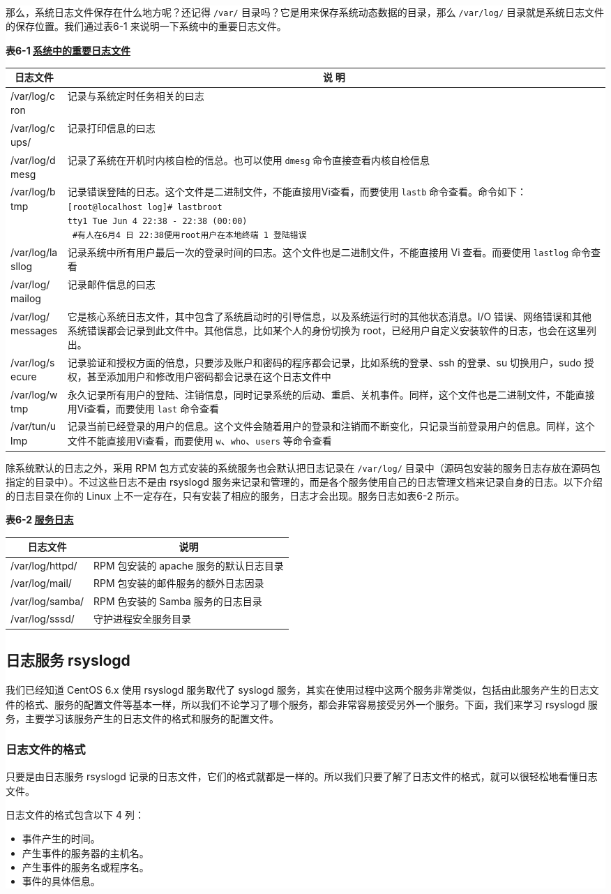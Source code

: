 那么，系统日志文件保存在什么地方呢？还记得 `/var/` 目录吗？它是用来保存系统动态数据的目录，那么 `/var/log/` 目录就是系统日志文件的保存位置。我们通过表6-1 来说明一下系统中的重要日志文件。

**表6-1	<u>系统中的重要日志文件</u>**

| 日志文件          | 说 明                                                        |
| ----------------- | ------------------------------------------------------------ |
| /var/log/cron     | 记录与系统定时任务相关的曰志                                 |
| /var/log/cups/    | 记录打印信息的曰志                                           |
| /var/log/dmesg    | 记录了系统在开机时内核自检的信总。也可以使用 `dmesg` 命令直接查看内核自检信息 |
| /var/log/btmp     | 记录错误登陆的日志。这个文件是二进制文件，不能直接用Vi查看，而要使用 `lastb` 命令查看。命令如下：<br />`[root@localhost log]# lastbroot`<br />`tty1 Tue Jun 4 22:38 - 22:38 (00:00)`<br />` #有人在6月4 日 22:38便用root用户在本地终端 1 登陆错误` |
| /var/log/lasllog  | 记录系统中所有用户最后一次的登录时间的曰志。这个文件也是二进制文件，不能直接用 Vi 查看。而要使用 `lastlog` 命令查看 |
| /var/Iog/mailog   | 记录邮件信息的曰志                                           |
| /var/log/messages | 它是核心系统日志文件，其中包含了系统启动时的引导信息，以及系统运行时的其他状态消息。I/O 错误、网络错误和其他系统错误都会记录到此文件中。其他信息，比如某个人的身份切换为 root，已经用户自定义安装软件的日志，也会在这里列出。 |
| /var/log/secure   | 记录验证和授权方面的倍息，只要涉及账户和密码的程序都会记录，比如系统的登录、ssh 的登录、su 切换用户，sudo 授权，甚至添加用户和修改用户密码都会记录在这个日志文件中 |
| /var/log/wtmp     | 永久记录所有用户的登陆、注销信息，同时记录系统的后动、重启、关机事件。同样，这个文件也是二进制文件，不能直接用Vi查看，而要使用 `last` 命令查看 |
| /var/tun/ulmp     | 记录当前已经登录的用户的信息。这个文件会随着用户的登录和注销而不断变化，只记录当前登录用户的信息。同样，这个文件不能直接用Vi查看，而要使用 `w`、`who`、`users` 等命令查看 |

除系统默认的日志之外，采用 RPM 包方式安装的系统服务也会默认把日志记录在 `/var/log/`  目录中（源码包安装的服务日志存放在源码包指定的目录中）。不过这些日志不是由 rsyslogd 服务来记录和管理的，而是各个服务使用自己的日志管理文档来记录自身的日志。以下介绍的日志目录在你的 Linux 上不一定存在，只有安装了相应的服务，日志才会出现。服务日志如表6-2 所示。

**表6-2	<u>服务日志</u>**

| 日志文件        | 说明                                   |
| --------------- | -------------------------------------- |
| /var/log/httpd/ | RPM 包安装的 apache 服务的默认日志目录 |
| /var/log/mail/  | RPM 包安装的邮件服务的额外日志因录     |
| /var/log/samba/ | RPM 色安装的 Samba 服务的日志目录      |
| /var/log/sssd/  | 守护进程安全服务目录                   |

## 日志服务 rsyslogd

我们已经知道 CentOS 6.x 使用 rsyslogd 服务取代了 syslogd 服务，其实在使用过程中这两个服务非常类似，包括由此服务产生的日志文件的格式、服务的配置文件等基本一样，所以我们不论学习了哪个服务，都会非常容易接受另外一个服务。下面，我们来学习 rsyslogd 服务，主要学习该服务产生的日志文件的格式和服务的配置文件。

### 日志文件的格式

只要是由日志服务 rsyslogd 记录的日志文件，它们的格式就都是一样的。所以我们只要了解了日志文件的格式，就可以很轻松地看懂日志文件。

 日志文件的格式包含以下 4 列：

- 事件产生的时间。
- 产生事件的服务器的主机名。
- 产生事件的服务名或程序名。
- 事件的具体信息。
